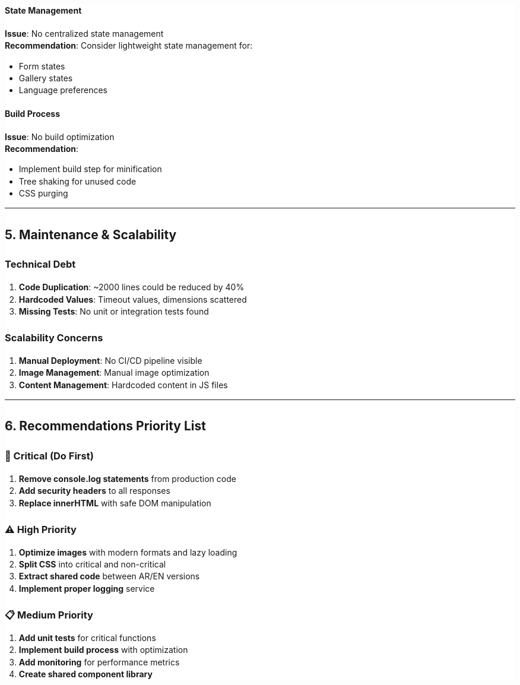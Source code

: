 #### State Management
**Issue**: No centralized state management  
**Recommendation**: Consider lightweight state management for:
- Form states
- Gallery states
- Language preferences

#### Build Process
**Issue**: No build optimization  
**Recommendation**: 
- Implement build step for minification
- Tree shaking for unused code
- CSS purging

---

## 5. Maintenance & Scalability

### Technical Debt
1. **Code Duplication**: ~2000 lines could be reduced by 40%
2. **Hardcoded Values**: Timeout values, dimensions scattered
3. **Missing Tests**: No unit or integration tests found

### Scalability Concerns
1. **Manual Deployment**: No CI/CD pipeline visible
2. **Image Management**: Manual image optimization
3. **Content Management**: Hardcoded content in JS files

---

## 6. Recommendations Priority List

### 🚨 Critical (Do First)
1. **Remove console.log statements** from production code
2. **Add security headers** to all responses
3. **Replace innerHTML** with safe DOM manipulation

### ⚠️ High Priority
1. **Optimize images** with modern formats and lazy loading
2. **Split CSS** into critical and non-critical
3. **Extract shared code** between AR/EN versions
4. **Implement proper logging** service

### 📋 Medium Priority
1. **Add unit tests** for critical functions
2. **Implement build process** with optimization
3. **Add monitoring** for performance metrics
4. **Create shared component library**
